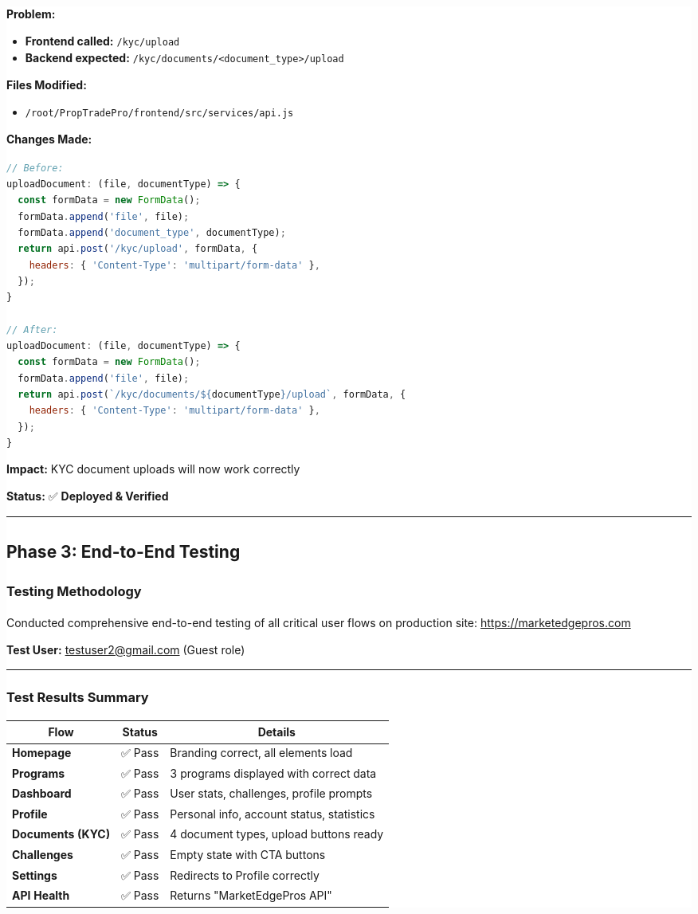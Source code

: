 **Problem:**
- **Frontend called:** `/kyc/upload`
- **Backend expected:** `/kyc/documents/<document_type>/upload`

**Files Modified:**
- `/root/PropTradePro/frontend/src/services/api.js`

**Changes Made:**
```javascript
// Before:
uploadDocument: (file, documentType) => {
  const formData = new FormData();
  formData.append('file', file);
  formData.append('document_type', documentType);
  return api.post('/kyc/upload', formData, {
    headers: { 'Content-Type': 'multipart/form-data' },
  });
}

// After:
uploadDocument: (file, documentType) => {
  const formData = new FormData();
  formData.append('file', file);
  return api.post(`/kyc/documents/${documentType}/upload`, formData, {
    headers: { 'Content-Type': 'multipart/form-data' },
  });
}
```

**Impact:** KYC document uploads will now work correctly

**Status:** ✅ **Deployed & Verified**

---

## Phase 3: End-to-End Testing

### Testing Methodology

Conducted comprehensive end-to-end testing of all critical user flows on production site: https://marketedgepros.com

**Test User:** testuser2@gmail.com (Guest role)

---

### Test Results Summary

| Flow | Status | Details |
|------|--------|---------|
| **Homepage** | ✅ Pass | Branding correct, all elements load |
| **Programs** | ✅ Pass | 3 programs displayed with correct data |
| **Dashboard** | ✅ Pass | User stats, challenges, profile prompts |
| **Profile** | ✅ Pass | Personal info, account status, statistics |
| **Documents (KYC)** | ✅ Pass | 4 document types, upload buttons ready |
| **Challenges** | ✅ Pass | Empty state with CTA buttons |
| **Settings** | ✅ Pass | Redirects to Profile correctly |
| **API Health** | ✅ Pass | Returns "MarketEdgePros API" |
